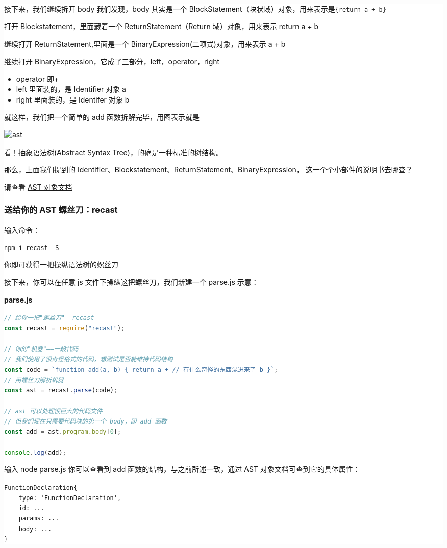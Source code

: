 接下来，我们继续拆开 body
我们发现，body 其实是一个 BlockStatement（块状域）对象，用来表示是`{return a + b}`

打开 Blockstatement，里面藏着一个 ReturnStatement（Return 域）对象，用来表示 return a + b

继续打开 ReturnStatement,里面是一个 BinaryExpression(二项式)对象，用来表示 a + b

继续打开 BinaryExpression，它成了三部分，left，operator，right

- operator 即+
- left 里面装的，是 Identifier 对象 a
- right 里面装的，是 Identifer 对象 b

就这样，我们把一个简单的 add 函数拆解完毕，用图表示就是

![ast](http://blog-bed.oss-cn-beijing.aliyuncs.com/106.AST%E6%8A%BD%E8%B1%A1%E8%AF%AD%E6%B3%95%E6%A0%91/ast.png)

看！抽象语法树(Abstract Syntax Tree)，的确是一种标准的树结构。

那么，上面我们提到的 Identifier、Blockstatement、ReturnStatement、BinaryExpression， 这一个个小部件的说明书去哪查？

请查看 [AST 对象文档](https://developer.mozilla.org/en-US/docs/Mozilla/Projects/SpiderMonkey/Parser_API#Node_objects)

### 送给你的 AST 螺丝刀：recast

输入命令：

```js
npm i recast -S
```

你即可获得一把操纵语法树的螺丝刀

接下来，你可以在任意 js 文件下操纵这把螺丝刀，我们新建一个 parse.js 示意：

**parse.js**

```js
// 给你一把"螺丝刀"——recast
const recast = require("recast");

// 你的"机器"——一段代码
// 我们使用了很奇怪格式的代码，想测试是否能维持代码结构
const code = `function add(a, b) { return a + // 有什么奇怪的东西混进来了 b }`;
// 用螺丝刀解析机器
const ast = recast.parse(code);

// ast 可以处理很巨大的代码文件
// 但我们现在只需要代码块的第一个 body，即 add 函数
const add = ast.program.body[0];

console.log(add);
```

输入 node parse.js 你可以查看到 add 函数的结构，与之前所述一致，通过 AST 对象文档可查到它的具体属性：

```
FunctionDeclaration{
    type: 'FunctionDeclaration',
    id: ...
    params: ...
    body: ...
}
```
